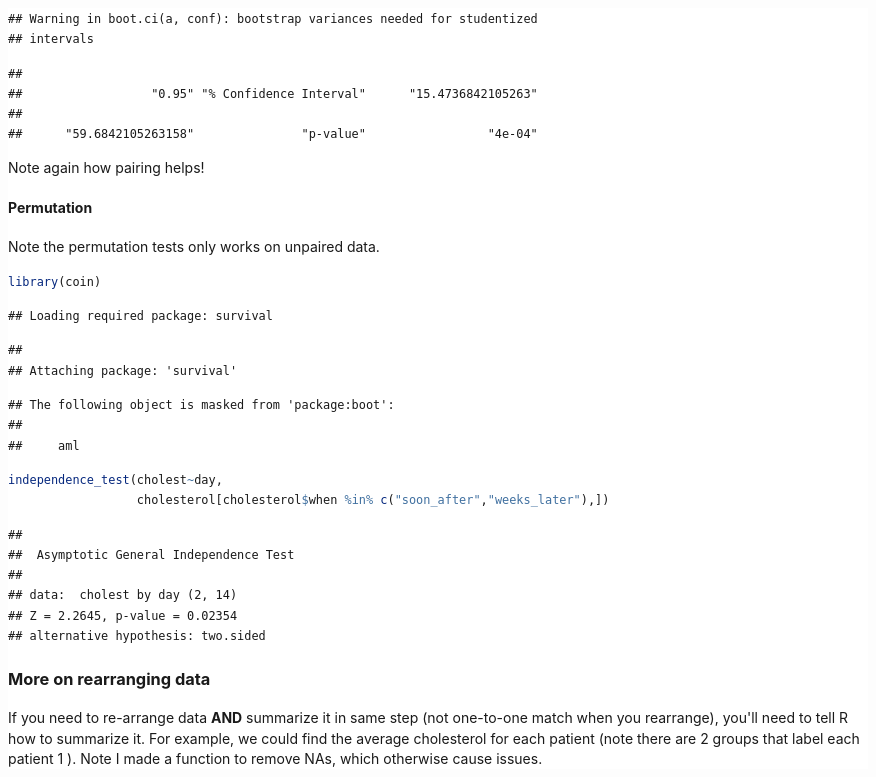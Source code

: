 ```
## Warning in boot.ci(a, conf): bootstrap variances needed for studentized
## intervals
```

```
##                                                                         
##                  "0.95" "% Confidence Interval"      "15.4736842105263" 
##                                                                         
##      "59.6842105263158"               "p-value"                 "4e-04"
```
Note again how pairing helps!

#### Permutation

Note the permutation tests only works on unpaired data.


```r
library(coin)
```

```
## Loading required package: survival
```

```
## 
## Attaching package: 'survival'
```

```
## The following object is masked from 'package:boot':
## 
##     aml
```

```r
independence_test(cholest~day, 
                  cholesterol[cholesterol$when %in% c("soon_after","weeks_later"),])
```

```
## 
## 	Asymptotic General Independence Test
## 
## data:  cholest by day (2, 14)
## Z = 2.2645, p-value = 0.02354
## alternative hypothesis: two.sided
```
### More on rearranging data

If you need to re-arrange data **AND** summarize it in same step (not one-to-one
match when you rearrange), you'll need to tell R how to summarize it. For example,
we could find the average cholesterol for each patient (note there are 2 groups that
label each patient 1 ). Note I made a function to remove NAs, which otherwise cause
issues.

